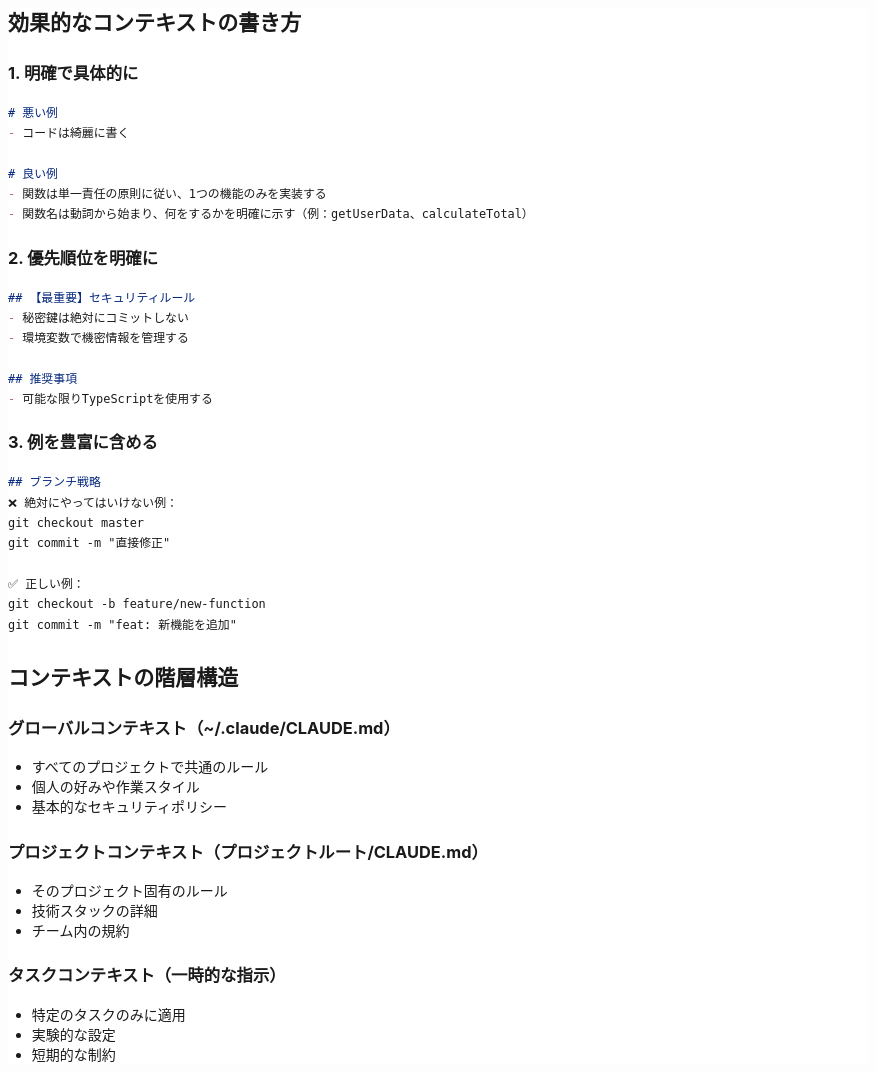 ## 効果的なコンテキストの書き方

### 1. 明確で具体的に
```markdown
# 悪い例
- コードは綺麗に書く

# 良い例
- 関数は単一責任の原則に従い、1つの機能のみを実装する
- 関数名は動詞から始まり、何をするかを明確に示す（例：getUserData、calculateTotal）
```

### 2. 優先順位を明確に
```markdown
## 【最重要】セキュリティルール
- 秘密鍵は絶対にコミットしない
- 環境変数で機密情報を管理する

## 推奨事項
- 可能な限りTypeScriptを使用する
```

### 3. 例を豊富に含める
```markdown
## ブランチ戦略
❌ 絶対にやってはいけない例：
git checkout master
git commit -m "直接修正"

✅ 正しい例：
git checkout -b feature/new-function
git commit -m "feat: 新機能を追加"
```

## コンテキストの階層構造

### グローバルコンテキスト（~/.claude/CLAUDE.md）
- すべてのプロジェクトで共通のルール
- 個人の好みや作業スタイル
- 基本的なセキュリティポリシー

### プロジェクトコンテキスト（プロジェクトルート/CLAUDE.md）
- そのプロジェクト固有のルール
- 技術スタックの詳細
- チーム内の規約

### タスクコンテキスト（一時的な指示）
- 特定のタスクのみに適用
- 実験的な設定
- 短期的な制約
